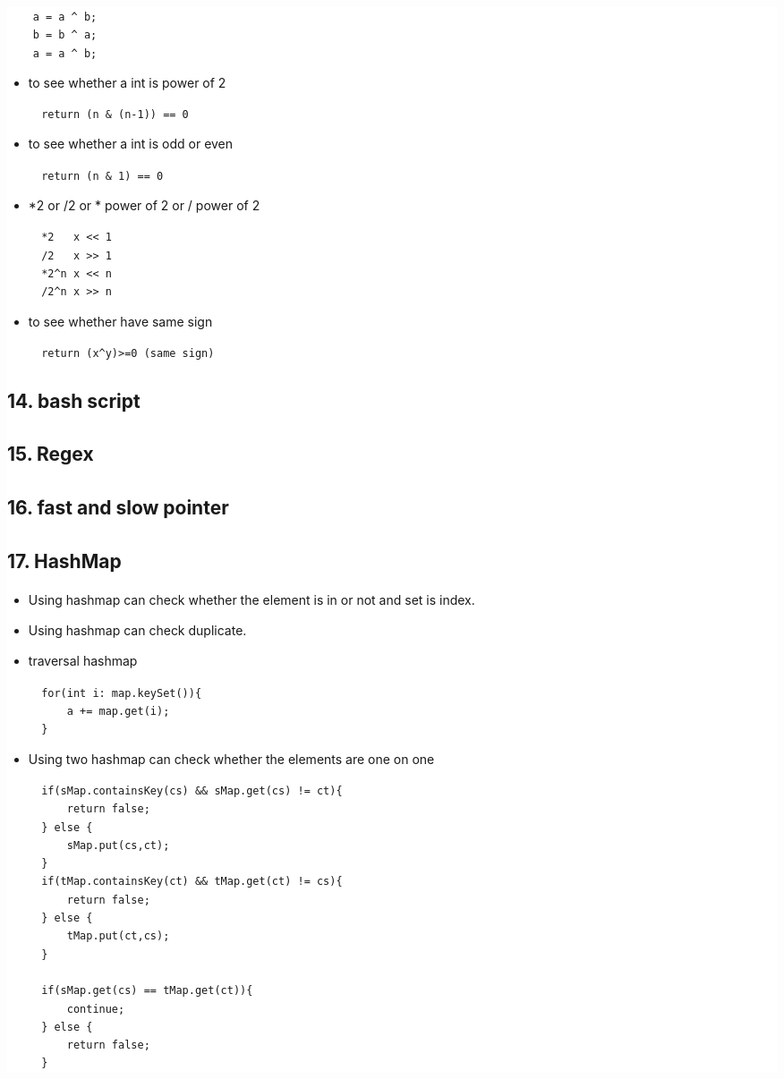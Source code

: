         a = a ^ b;
        b = b ^ a;
        a = a ^ b;
- to see whether a int is power of 2

        return (n & (n-1)) == 0
- to see whether a int is odd or even

        return (n & 1) == 0

- *2 or /2  or * power of 2 or / power of 2

        *2   x << 1
        /2   x >> 1
        *2^n x << n
        /2^n x >> n
- to see whether have same sign

        return (x^y)>=0 (same sign)




## 14. bash script

## 15. Regex

## 16. fast and slow pointer

## 17. HashMap
- Using hashmap can check whether the element is in or not and set is index.
- Using hashmap can check duplicate.
- traversal hashmap

        for(int i: map.keySet()){
            a += map.get(i);
        }

- Using two hashmap can check whether the elements are one on one


        if(sMap.containsKey(cs) && sMap.get(cs) != ct){
            return false;
        } else {
            sMap.put(cs,ct);
        }
        if(tMap.containsKey(ct) && tMap.get(ct) != cs){
            return false;
        } else {
            tMap.put(ct,cs);
        }

        if(sMap.get(cs) == tMap.get(ct)){
            continue;
        } else {
            return false;
        }
